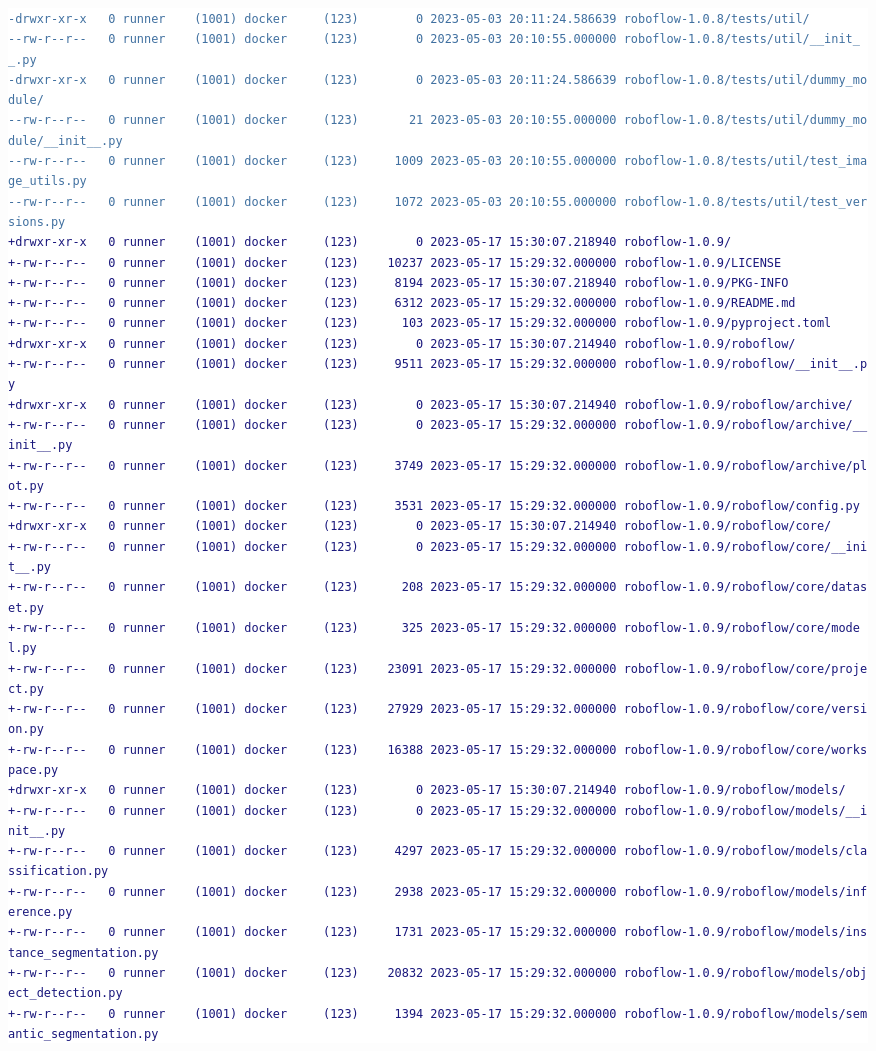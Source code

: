 ```diff
-drwxr-xr-x   0 runner    (1001) docker     (123)        0 2023-05-03 20:11:24.586639 roboflow-1.0.8/tests/util/
--rw-r--r--   0 runner    (1001) docker     (123)        0 2023-05-03 20:10:55.000000 roboflow-1.0.8/tests/util/__init__.py
-drwxr-xr-x   0 runner    (1001) docker     (123)        0 2023-05-03 20:11:24.586639 roboflow-1.0.8/tests/util/dummy_module/
--rw-r--r--   0 runner    (1001) docker     (123)       21 2023-05-03 20:10:55.000000 roboflow-1.0.8/tests/util/dummy_module/__init__.py
--rw-r--r--   0 runner    (1001) docker     (123)     1009 2023-05-03 20:10:55.000000 roboflow-1.0.8/tests/util/test_image_utils.py
--rw-r--r--   0 runner    (1001) docker     (123)     1072 2023-05-03 20:10:55.000000 roboflow-1.0.8/tests/util/test_versions.py
+drwxr-xr-x   0 runner    (1001) docker     (123)        0 2023-05-17 15:30:07.218940 roboflow-1.0.9/
+-rw-r--r--   0 runner    (1001) docker     (123)    10237 2023-05-17 15:29:32.000000 roboflow-1.0.9/LICENSE
+-rw-r--r--   0 runner    (1001) docker     (123)     8194 2023-05-17 15:30:07.218940 roboflow-1.0.9/PKG-INFO
+-rw-r--r--   0 runner    (1001) docker     (123)     6312 2023-05-17 15:29:32.000000 roboflow-1.0.9/README.md
+-rw-r--r--   0 runner    (1001) docker     (123)      103 2023-05-17 15:29:32.000000 roboflow-1.0.9/pyproject.toml
+drwxr-xr-x   0 runner    (1001) docker     (123)        0 2023-05-17 15:30:07.214940 roboflow-1.0.9/roboflow/
+-rw-r--r--   0 runner    (1001) docker     (123)     9511 2023-05-17 15:29:32.000000 roboflow-1.0.9/roboflow/__init__.py
+drwxr-xr-x   0 runner    (1001) docker     (123)        0 2023-05-17 15:30:07.214940 roboflow-1.0.9/roboflow/archive/
+-rw-r--r--   0 runner    (1001) docker     (123)        0 2023-05-17 15:29:32.000000 roboflow-1.0.9/roboflow/archive/__init__.py
+-rw-r--r--   0 runner    (1001) docker     (123)     3749 2023-05-17 15:29:32.000000 roboflow-1.0.9/roboflow/archive/plot.py
+-rw-r--r--   0 runner    (1001) docker     (123)     3531 2023-05-17 15:29:32.000000 roboflow-1.0.9/roboflow/config.py
+drwxr-xr-x   0 runner    (1001) docker     (123)        0 2023-05-17 15:30:07.214940 roboflow-1.0.9/roboflow/core/
+-rw-r--r--   0 runner    (1001) docker     (123)        0 2023-05-17 15:29:32.000000 roboflow-1.0.9/roboflow/core/__init__.py
+-rw-r--r--   0 runner    (1001) docker     (123)      208 2023-05-17 15:29:32.000000 roboflow-1.0.9/roboflow/core/dataset.py
+-rw-r--r--   0 runner    (1001) docker     (123)      325 2023-05-17 15:29:32.000000 roboflow-1.0.9/roboflow/core/model.py
+-rw-r--r--   0 runner    (1001) docker     (123)    23091 2023-05-17 15:29:32.000000 roboflow-1.0.9/roboflow/core/project.py
+-rw-r--r--   0 runner    (1001) docker     (123)    27929 2023-05-17 15:29:32.000000 roboflow-1.0.9/roboflow/core/version.py
+-rw-r--r--   0 runner    (1001) docker     (123)    16388 2023-05-17 15:29:32.000000 roboflow-1.0.9/roboflow/core/workspace.py
+drwxr-xr-x   0 runner    (1001) docker     (123)        0 2023-05-17 15:30:07.214940 roboflow-1.0.9/roboflow/models/
+-rw-r--r--   0 runner    (1001) docker     (123)        0 2023-05-17 15:29:32.000000 roboflow-1.0.9/roboflow/models/__init__.py
+-rw-r--r--   0 runner    (1001) docker     (123)     4297 2023-05-17 15:29:32.000000 roboflow-1.0.9/roboflow/models/classification.py
+-rw-r--r--   0 runner    (1001) docker     (123)     2938 2023-05-17 15:29:32.000000 roboflow-1.0.9/roboflow/models/inference.py
+-rw-r--r--   0 runner    (1001) docker     (123)     1731 2023-05-17 15:29:32.000000 roboflow-1.0.9/roboflow/models/instance_segmentation.py
+-rw-r--r--   0 runner    (1001) docker     (123)    20832 2023-05-17 15:29:32.000000 roboflow-1.0.9/roboflow/models/object_detection.py
+-rw-r--r--   0 runner    (1001) docker     (123)     1394 2023-05-17 15:29:32.000000 roboflow-1.0.9/roboflow/models/semantic_segmentation.py
```